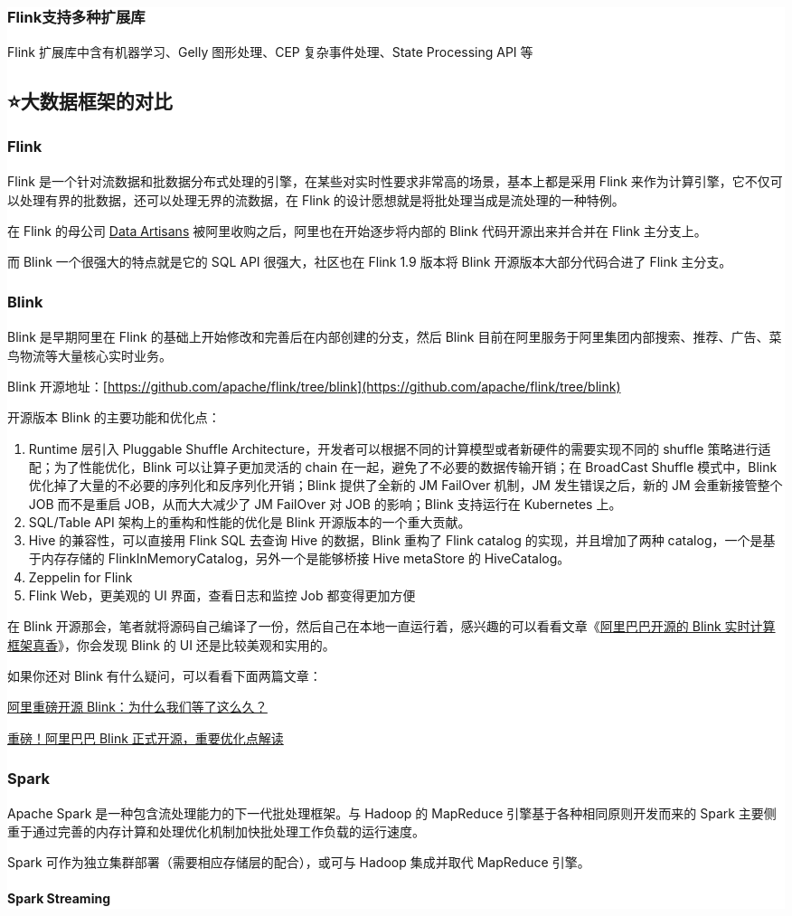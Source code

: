 ### Flink支持多种扩展库

Flink 扩展库中含有机器学习、Gelly 图形处理、CEP 复杂事件处理、State Processing API 等

## ⭐大数据框架的对比

### Flink

Flink 是一个针对流数据和批数据分布式处理的引擎，在某些对实时性要求非常高的场景，基本上都是采用 Flink 来作为计算引擎，它不仅可以处理有界的批数据，还可以处理无界的流数据，在 Flink 的设计愿想就是将批处理当成是流处理的一种特例。

在 Flink 的母公司 [Data Artisans](https://www.eu-startups.com/2019/01/alibaba-takes-over-berlin-based-streaming-analytics-startup-data-artisans/) 被阿里收购之后，阿里也在开始逐步将内部的 Blink 代码开源出来并合并在 Flink 主分支上。

而 Blink 一个很强大的特点就是它的 SQL API 很强大，社区也在 Flink 1.9 版本将 Blink 开源版本大部分代码合进了 Flink 主分支。

### Blink

Blink 是早期阿里在 Flink 的基础上开始修改和完善后在内部创建的分支，然后 Blink 目前在阿里服务于阿里集团内部搜索、推荐、广告、菜鸟物流等大量核心实时业务。

Blink 开源地址：[https://github.com/apache/flink/tree/blink](https://github.com/apache/flink/tree/blink)

开源版本 Blink 的主要功能和优化点：

1. Runtime 层引入 Pluggable Shuffle Architecture，开发者可以根据不同的计算模型或者新硬件的需要实现不同的 shuffle 策略进行适配；为了性能优化，Blink 可以让算子更加灵活的 chain 在一起，避免了不必要的数据传输开销；在 BroadCast Shuffle 模式中，Blink 优化掉了大量的不必要的序列化和反序列化开销；Blink 提供了全新的 JM FailOver 机制，JM 发生错误之后，新的 JM 会重新接管整个 JOB 而不是重启 JOB，从而大大减少了 JM FailOver 对 JOB 的影响；Blink 支持运行在 Kubernetes 上。
2. SQL/Table API 架构上的重构和性能的优化是 Blink 开源版本的一个重大贡献。
3. Hive 的兼容性，可以直接用 Flink SQL 去查询 Hive 的数据，Blink 重构了 Flink catalog 的实现，并且增加了两种 catalog，一个是基于内存存储的 FlinkInMemoryCatalog，另外一个是能够桥接 Hive metaStore 的 HiveCatalog。
4. Zeppelin for Flink
5. Flink Web，更美观的 UI 界面，查看日志和监控 Job 都变得更加方便

在 Blink 开源那会，笔者就将源码自己编译了一份，然后自己在本地一直运行着，感兴趣的可以看看文章《[阿里巴巴开源的 Blink 实时计算框架真香](http://www.54tianzhisheng.cn/2019/02/28/blink/)》，你会发现 Blink 的 UI 还是比较美观和实用的。

如果你还对 Blink 有什么疑问，可以看看下面两篇文章：

[阿里重磅开源 Blink：为什么我们等了这么久？](https://www.infoq.cn/article/wZ_b7Hw9polQWp3mTwVh)

[重磅！阿里巴巴 Blink 正式开源，重要优化点解读](https://www.infoq.cn/article/ZkOGAl6_vkZDTk8tfbbg)

### Spark

Apache Spark 是一种包含流处理能力的下一代批处理框架。与 Hadoop 的 MapReduce 引擎基于各种相同原则开发而来的 Spark 主要侧重于通过完善的内存计算和处理优化机制加快批处理工作负载的运行速度。

Spark 可作为独立集群部署（需要相应存储层的配合），或可与 Hadoop 集成并取代 MapReduce 引擎。

#### Spark Streaming
